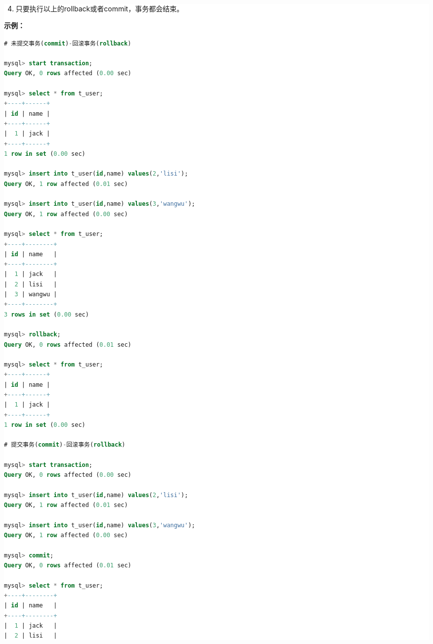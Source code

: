 4. 只要执行以上的rollback或者commit，事务都会结束。

**示例：**
```sql [SQL]
# 未提交事务(commit)-回滚事务(rollback)

mysql> start transaction;
Query OK, 0 rows affected (0.00 sec)

mysql> select * from t_user;
+----+------+
| id | name |
+----+------+
|  1 | jack |
+----+------+
1 row in set (0.00 sec)

mysql> insert into t_user(id,name) values(2,'lisi');
Query OK, 1 row affected (0.01 sec)

mysql> insert into t_user(id,name) values(3,'wangwu');
Query OK, 1 row affected (0.00 sec)

mysql> select * from t_user;
+----+--------+
| id | name   |
+----+--------+
|  1 | jack   |
|  2 | lisi   |
|  3 | wangwu |
+----+--------+
3 rows in set (0.00 sec)

mysql> rollback;
Query OK, 0 rows affected (0.01 sec)

mysql> select * from t_user;
+----+------+
| id | name |
+----+------+
|  1 | jack |
+----+------+
1 row in set (0.00 sec)

# 提交事务(commit)-回滚事务(rollback)

mysql> start transaction;
Query OK, 0 rows affected (0.00 sec)

mysql> insert into t_user(id,name) values(2,'lisi');
Query OK, 1 row affected (0.01 sec)

mysql> insert into t_user(id,name) values(3,'wangwu');
Query OK, 1 row affected (0.00 sec)

mysql> commit;
Query OK, 0 rows affected (0.01 sec)

mysql> select * from t_user;
+----+--------+
| id | name   |
+----+--------+
|  1 | jack   |
|  2 | lisi   |
```